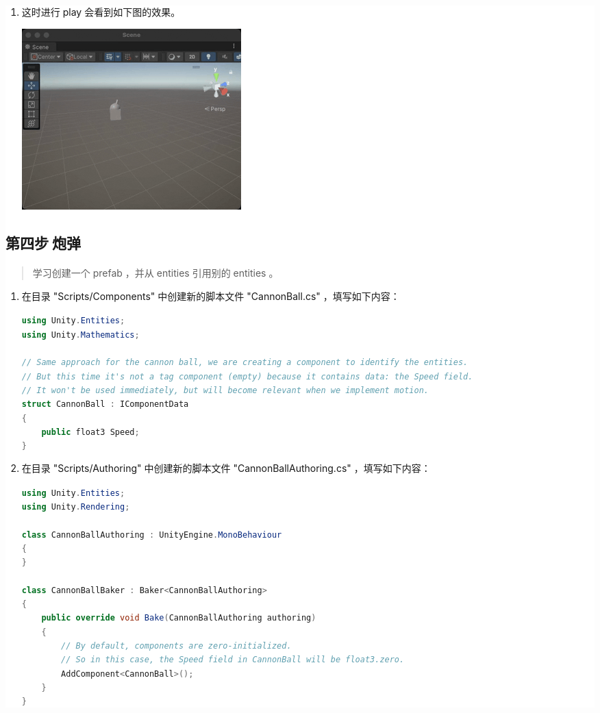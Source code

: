 1. 这时进行 play 会看到如下图的效果。<p>
![](images/tank_movement.gif)

## 第四步 炮弹
> 学习创建一个 prefab ，并从 entities 引用别的 entities 。

1. 在目录 "Scripts/Components" 中创建新的脚本文件 "CannonBall.cs" ，填写如下内容：

    ```c#
    using Unity.Entities;
    using Unity.Mathematics;

    // Same approach for the cannon ball, we are creating a component to identify the entities.
    // But this time it's not a tag component (empty) because it contains data: the Speed field.
    // It won't be used immediately, but will become relevant when we implement motion.
    struct CannonBall : IComponentData
    {
        public float3 Speed;
    }
    ```

1. 在目录 "Scripts/Authoring" 中创建新的脚本文件 "CannonBallAuthoring.cs" ，填写如下内容：

    ```c#
    using Unity.Entities;
    using Unity.Rendering;

    class CannonBallAuthoring : UnityEngine.MonoBehaviour
    {
    }

    class CannonBallBaker : Baker<CannonBallAuthoring>
    {
        public override void Bake(CannonBallAuthoring authoring)
        {
            // By default, components are zero-initialized.
            // So in this case, the Speed field in CannonBall will be float3.zero.
            AddComponent<CannonBall>();
        }
    }
    ```
